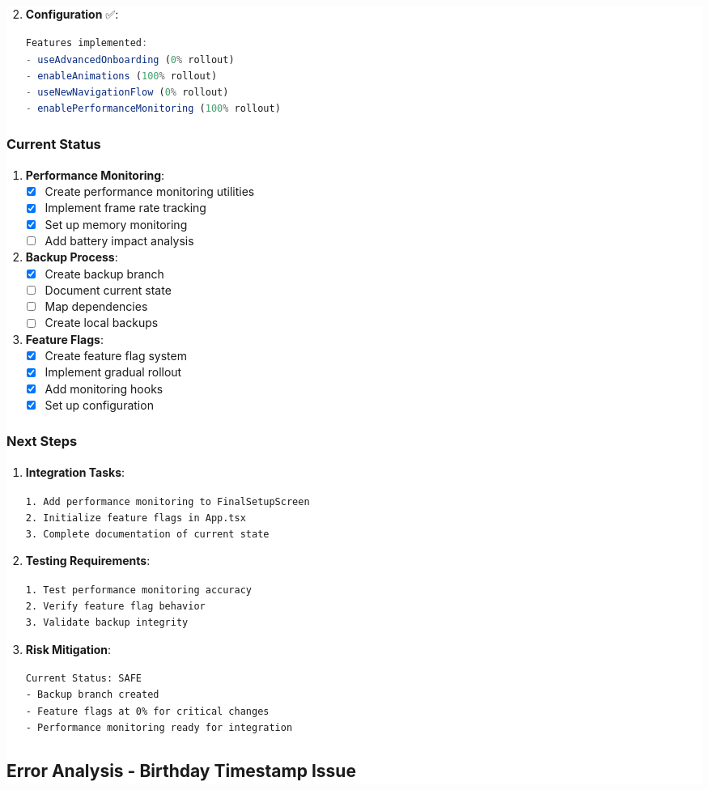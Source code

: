 2. **Configuration** ✅:
   ```typescript
   Features implemented:
   - useAdvancedOnboarding (0% rollout)
   - enableAnimations (100% rollout)
   - useNewNavigationFlow (0% rollout)
   - enablePerformanceMonitoring (100% rollout)
   ```

### Current Status

1. **Performance Monitoring**:
   - [x] Create performance monitoring utilities
   - [x] Implement frame rate tracking
   - [x] Set up memory monitoring
   - [ ] Add battery impact analysis

2. **Backup Process**:
   - [x] Create backup branch
   - [ ] Document current state
   - [ ] Map dependencies
   - [ ] Create local backups

3. **Feature Flags**:
   - [x] Create feature flag system
   - [x] Implement gradual rollout
   - [x] Add monitoring hooks
   - [x] Set up configuration

### Next Steps

1. **Integration Tasks**:
   ```
   1. Add performance monitoring to FinalSetupScreen
   2. Initialize feature flags in App.tsx
   3. Complete documentation of current state
   ```

2. **Testing Requirements**:
   ```
   1. Test performance monitoring accuracy
   2. Verify feature flag behavior
   3. Validate backup integrity
   ```

3. **Risk Mitigation**:
   ```
   Current Status: SAFE
   - Backup branch created
   - Feature flags at 0% for critical changes
   - Performance monitoring ready for integration
   ``` 

## Error Analysis - Birthday Timestamp Issue
